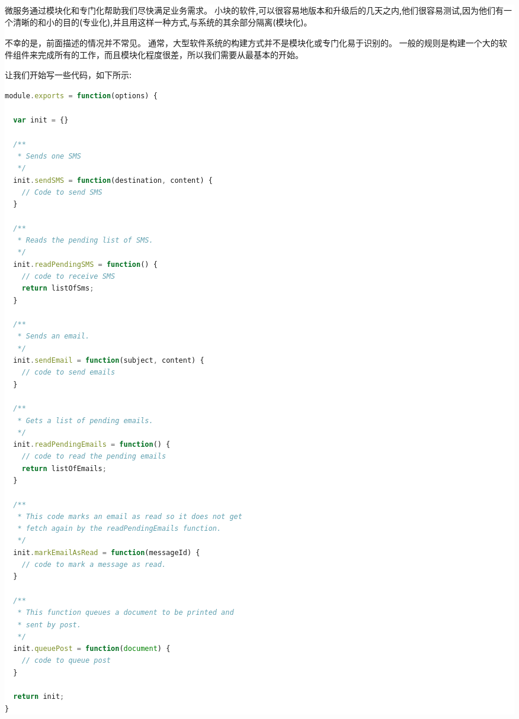微服务通过模块化和专门化帮助我们尽快满足业务需求。 小块的软件,可以很容易地版本和升级后的几天之内,他们很容易测试,因为他们有一个清晰的和小的目的(专业化),并且用这样一种方式,与系统的其余部分隔离(模块化)。

不幸的是，前面描述的情况并不常见。 通常，大型软件系统的构建方式并不是模块化或专门化易于识别的。 一般的规则是构建一个大的软件组件来完成所有的工作，而且模块化程度很差，所以我们需要从最基本的开始。

让我们开始写一些代码，如下所示:

```js
module.exports = function(options) {

  var init = {}

  /**
   * Sends one SMS
   */
  init.sendSMS = function(destination, content) {
    // Code to send SMS
  }

  /**
   * Reads the pending list of SMS.
   */
  init.readPendingSMS = function() {
    // code to receive SMS
    return listOfSms;
  }

  /**
   * Sends an email.
   */
  init.sendEmail = function(subject, content) {
    // code to send emails
  }

  /**
   * Gets a list of pending emails.
   */
  init.readPendingEmails = function() {
    // code to read the pending emails
    return listOfEmails;
  }

  /**
   * This code marks an email as read so it does not get
   * fetch again by the readPendingEmails function.
   */
  init.markEmailAsRead = function(messageId) {
    // code to mark a message as read.
  }

  /**
   * This function queues a document to be printed and
   * sent by post.
   */
  init.queuePost = function(document) {
    // code to queue post
  }

  return init;
}
```
